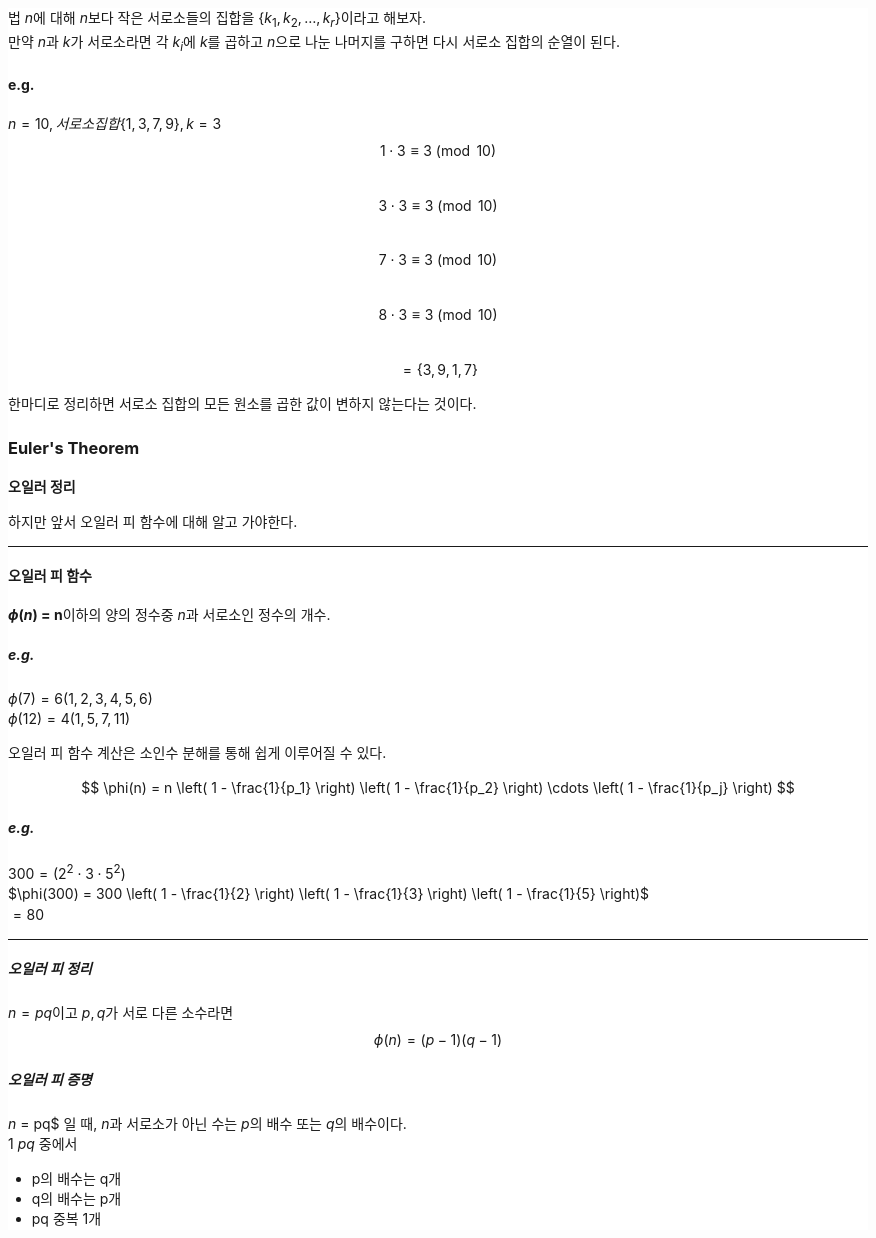 법 $n$에 대해 $n$보다 작은 서로소들의 집합을 $\{k_1, k_2, \dots, k_r\}$이라고 해보자.   
만약 $n$과 $k$가 서로소라면 각 $k_i$에 $k$를 곱하고 $n$으로 나눈 나머지를 구하면 다시 서로소 집합의 순열이 된다.   

#### e.g.   
  $n = 10, 서로소 집합 \{1,3,7,9\}, k = 3$
  $$1 \cdot 3 \equiv 3 \pmod{10}$$   
  $$3 \cdot 3 \equiv 3 \pmod{10}$$   
  $$7 \cdot 3 \equiv 3 \pmod{10}$$   
  $$8 \cdot 3 \equiv 3 \pmod{10}$$   
  $$= \{3,9,1,7\}$$

한마디로 정리하면 서로소 집합의 모든 원소를 곱한 값이 변하지 않는다는 것이다.   
  
### Euler's Theorem

**오일러 정리**

하지만 앞서 오일러 피 함수에 대해 알고 가야한다.   

---

#### 오일러 피 함수

**$\phi(n)$ = n**이하의 양의 정수중 $n$과 서로소인 정수의 개수.   

##### e.g.   
  $\phi(7) = 6 (1, 2, 3, 4, 5, 6)$   
  $\phi(12) = 4 (1, 5, 7, 11)$   

오일러 피 함수 계산은 소인수 분해를 통해 쉽게 이루어질 수 있다.   

$$
\phi(n) = n \left( 1 - \frac{1}{p_1} \right) \left( 1 - \frac{1}{p_2} \right) \cdots \left( 1 - \frac{1}{p_j} \right)
$$

##### e.g.

$300 = (2^2 \cdot 3 \cdot 5^2)$   
$\phi(300) = 300 \left( 1 - \frac{1}{2} \right) \left( 1 - \frac{1}{3} \right) \left( 1 - \frac{1}{5} \right)$   
$= 80$   

---

##### 오일러 피 정리

$n = pq$이고 $p,q$가 서로 다른 소수라면
$$\phi(n) = (p - 1)(q - 1)$$

##### 오일러 피 증명

$n$ = pq$ 일 때, $n$과 서로소가 아닌 수는 $p$의 배수 또는 $q$의 배수이다.   
$1 ~ pq$ 중에서   
  - p의 배수는 q개   
  - q의 배수는 p개   
  - pq 중복 1개    
